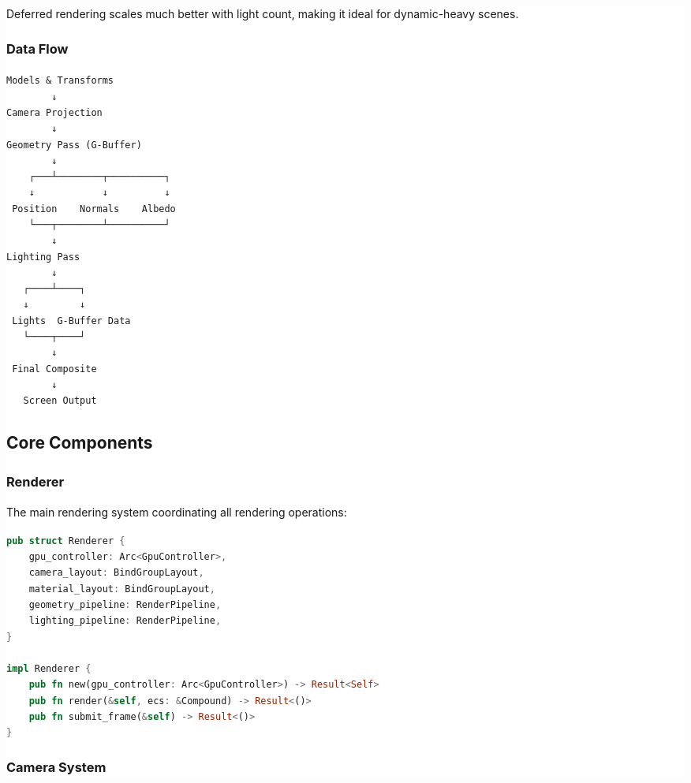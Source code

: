 Deferred rendering scales much better with light count, making it ideal for dynamic-heavy scenes.

### Data Flow

```
Models & Transforms
        ↓
Camera Projection
        ↓
Geometry Pass (G-Buffer)
        ↓
    ┌───┴────────┬──────────┐
    ↓            ↓          ↓
 Position    Normals    Albedo
    └───┬────────┴──────────┘
        ↓
Lighting Pass
        ↓
   ┌────┴────┐
   ↓         ↓
 Lights  G-Buffer Data
   └────┬────┘
        ↓
 Final Composite
        ↓
   Screen Output
```

## Core Components

### Renderer

The main rendering system coordinating all rendering operations:

```rust
pub struct Renderer {
    gpu_controller: Arc<GpuController>,
    camera_layout: BindGroupLayout,
    material_layout: BindGroupLayout,
    geometry_pipeline: RenderPipeline,
    lighting_pipeline: RenderPipeline,
}

impl Renderer {
    pub fn new(gpu_controller: Arc<GpuController>) -> Result<Self>
    pub fn render(&self, ecs: &Compound) -> Result<()>
    pub fn submit_frame(&self) -> Result<()>
}
```

### Camera System

